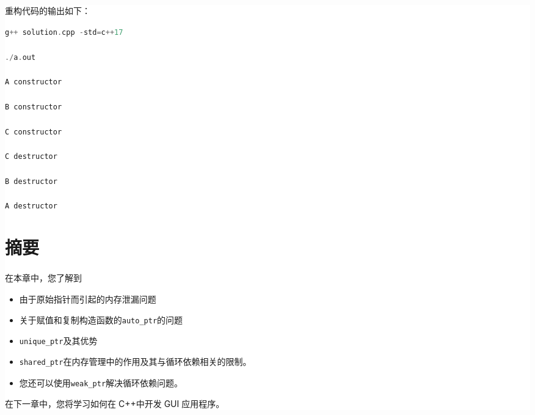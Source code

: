 重构代码的输出如下：

```cpp
g++ solution.cpp -std=c++17

./a.out

A constructor

B constructor

C constructor

C destructor

B destructor

A destructor
```

# 摘要

在本章中，您了解到

+   由于原始指针而引起的内存泄漏问题

+   关于赋值和复制构造函数的`auto_ptr`的问题

+   `unique_ptr`及其优势

+   `shared_ptr`在内存管理中的作用及其与循环依赖相关的限制。

+   您还可以使用`weak_ptr`解决循环依赖问题。

在下一章中，您将学习如何在 C++中开发 GUI 应用程序。
